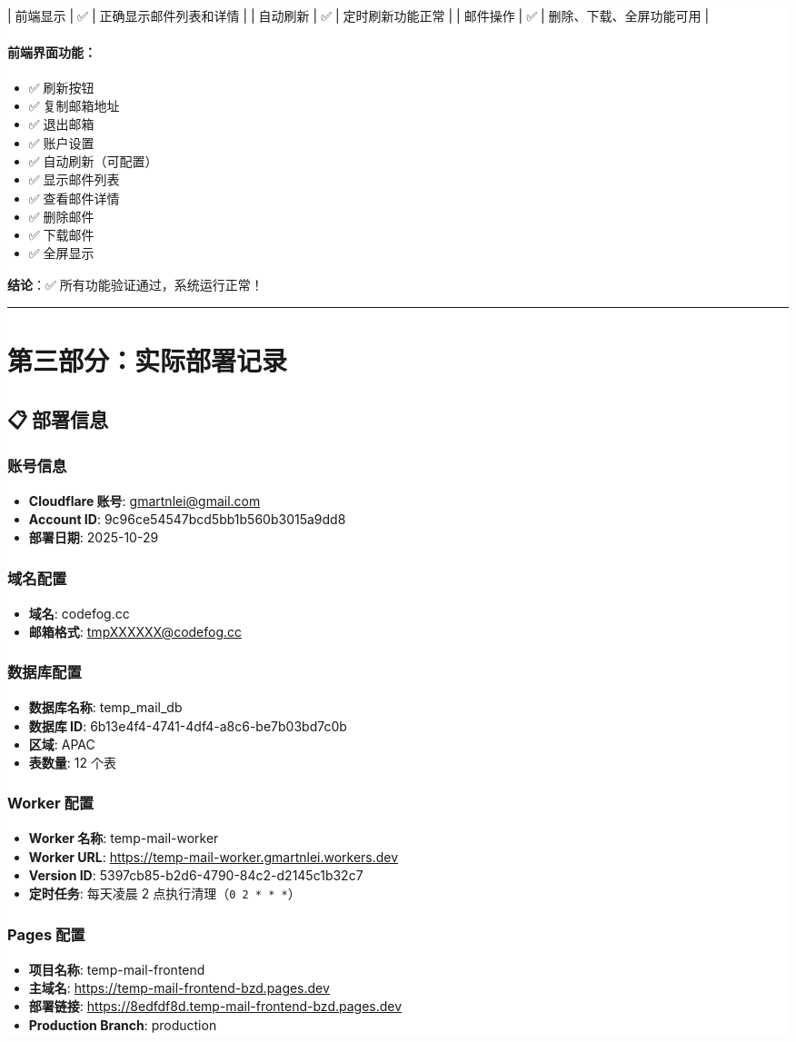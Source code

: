 | 前端显示 | ✅ | 正确显示邮件列表和详情 |
| 自动刷新 | ✅ | 定时刷新功能正常 |
| 邮件操作 | ✅ | 删除、下载、全屏功能可用 |

#### 前端界面功能：

- ✅ 刷新按钮
- ✅ 复制邮箱地址
- ✅ 退出邮箱
- ✅ 账户设置
- ✅ 自动刷新（可配置）
- ✅ 显示邮件列表
- ✅ 查看邮件详情
- ✅ 删除邮件
- ✅ 下载邮件
- ✅ 全屏显示

**结论**：✅ 所有功能验证通过，系统运行正常！

---

# 第三部分：实际部署记录

## 📋 部署信息

### 账号信息
- **Cloudflare 账号**: gmartnlei@gmail.com
- **Account ID**: 9c96ce54547bcd5bb1b560b3015a9dd8
- **部署日期**: 2025-10-29

### 域名配置
- **域名**: codefog.cc
- **邮箱格式**: tmpXXXXXX@codefog.cc

### 数据库配置
- **数据库名称**: temp_mail_db
- **数据库 ID**: 6b13e4f4-4741-4df4-a8c6-be7b03bd7c0b
- **区域**: APAC
- **表数量**: 12 个表

### Worker 配置
- **Worker 名称**: temp-mail-worker
- **Worker URL**: https://temp-mail-worker.gmartnlei.workers.dev
- **Version ID**: 5397cb85-b2d6-4790-84c2-d2145c1b32c7
- **定时任务**: 每天凌晨 2 点执行清理（`0 2 * * *`）

### Pages 配置
- **项目名称**: temp-mail-frontend
- **主域名**: https://temp-mail-frontend-bzd.pages.dev
- **部署链接**: https://8edfdf8d.temp-mail-frontend-bzd.pages.dev
- **Production Branch**: production
